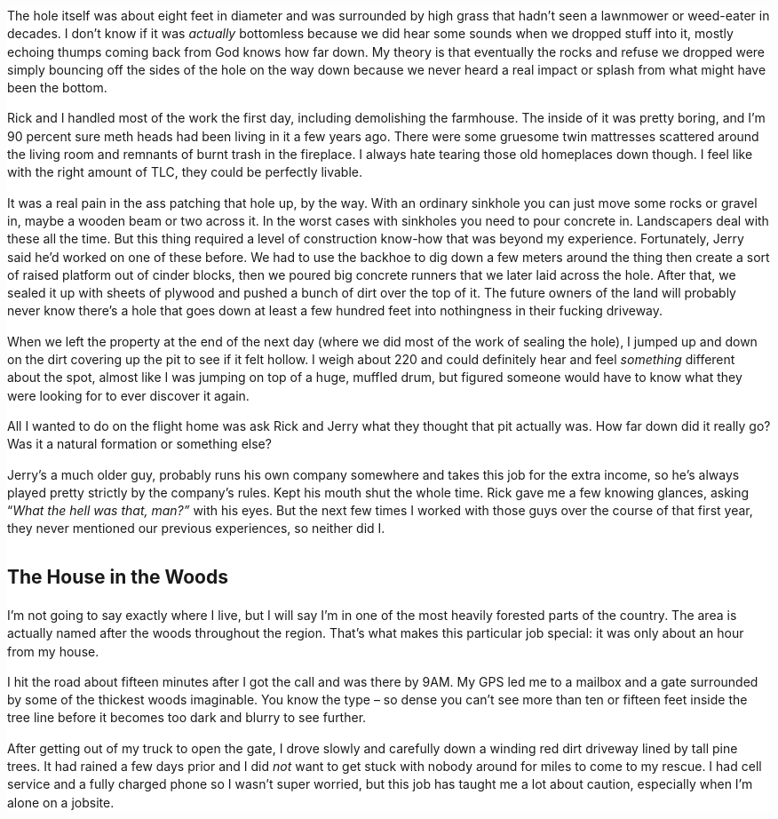 The hole itself was about eight feet in diameter and was surrounded by high grass that hadn’t seen a lawnmower or weed-eater in decades. I don’t know if it was *actually* bottomless because we did hear some sounds when we dropped stuff into it, mostly echoing thumps coming back from God knows how far down. My theory is that eventually the rocks and refuse we dropped were simply bouncing off the sides of the hole on the way down because we never heard a real impact or splash from what might have been the bottom.

Rick and I handled most of the work the first day, including demolishing the farmhouse. The inside of it was pretty boring, and I’m 90 percent sure meth heads had been living in it a few years ago. There were some gruesome twin mattresses scattered around the living room and remnants of burnt trash in the fireplace. I always hate tearing those old homeplaces down though. I feel like with the right amount of TLC, they could be perfectly livable.

It was a real pain in the ass patching that hole up, by the way. With an ordinary sinkhole you can just move some rocks or gravel in, maybe a wooden beam or two across it. In the worst cases with sinkholes you need to pour concrete in. Landscapers deal with these all the time. But this thing required a level of construction know-how that was beyond my experience. Fortunately, Jerry said he’d worked on one of these before. We had to use the backhoe to dig down a few meters around the thing then create a sort of raised platform out of cinder blocks, then we poured big concrete runners that we later laid across the hole. After that, we sealed it up with sheets of plywood and pushed a bunch of dirt over the top of it. The future owners of the land will probably never know there’s a hole that goes down at least a few hundred feet into nothingness in their fucking driveway.

When we left the property at the end of the next day (where we did most of the work of sealing the hole), I jumped up and down on the dirt covering up the pit to see if it felt hollow. I weigh about 220 and could definitely hear and feel *something* different about the spot, almost like I was jumping on top of a huge, muffled drum, but figured someone would have to know what they were looking for to ever discover it again.

All I wanted to do on the flight home was ask Rick and Jerry what they thought that pit actually was. How far down did it really go? Was it a natural formation or something else?

Jerry’s a much older guy, probably runs his own company somewhere and takes this job for the extra income, so he’s always played pretty strictly by the company’s rules. Kept his mouth shut the whole time. Rick gave me a few knowing glances, asking “*What the hell was that, man?”* with his eyes. But the next few times I worked with those guys over the course of that first year, they never mentioned our previous experiences, so neither did I.

## The House in the Woods

I’m not going to say exactly where I live, but I will say I’m in one of the most heavily forested parts of the country. The area is actually named after the woods throughout the region. That’s what makes this particular job special: it was only about an hour from my house.

I hit the road about fifteen minutes after I got the call and was there by 9AM. My GPS led me to a mailbox and a gate surrounded by some of the thickest woods imaginable. You know the type – so dense you can’t see more than ten or fifteen feet inside the tree line before it becomes too dark and blurry to see further.

After getting out of my truck to open the gate, I drove slowly and carefully down a winding red dirt driveway lined by tall pine trees. It had rained a few days prior and I did *not* want to get stuck with nobody around for miles to come to my rescue. I had cell service and a fully charged phone so I wasn’t super worried, but this job has taught me a lot about caution, especially when I’m alone on a jobsite.
